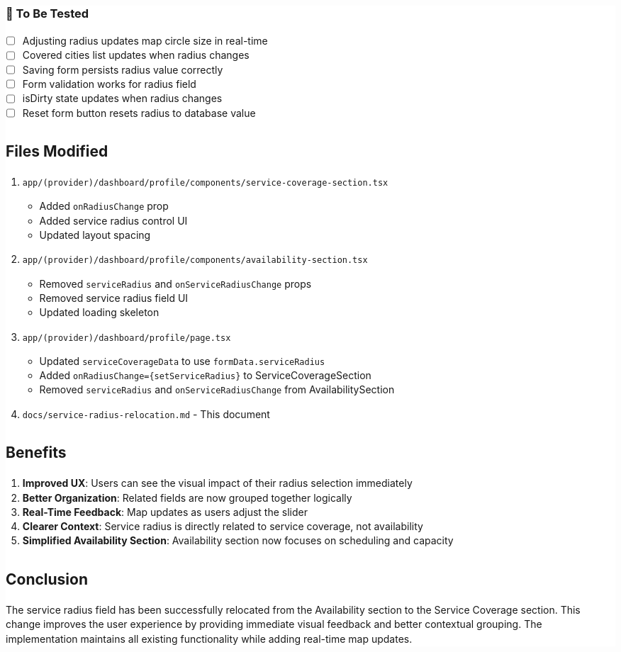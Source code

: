 ### 🔄 To Be Tested

- [ ] Adjusting radius updates map circle size in real-time
- [ ] Covered cities list updates when radius changes
- [ ] Saving form persists radius value correctly
- [ ] Form validation works for radius field
- [ ] isDirty state updates when radius changes
- [ ] Reset form button resets radius to database value

## Files Modified

1. `app/(provider)/dashboard/profile/components/service-coverage-section.tsx`
   - Added `onRadiusChange` prop
   - Added service radius control UI
   - Updated layout spacing

2. `app/(provider)/dashboard/profile/components/availability-section.tsx`
   - Removed `serviceRadius` and `onServiceRadiusChange` props
   - Removed service radius field UI
   - Updated loading skeleton

3. `app/(provider)/dashboard/profile/page.tsx`
   - Updated `serviceCoverageData` to use `formData.serviceRadius`
   - Added `onRadiusChange={setServiceRadius}` to ServiceCoverageSection
   - Removed `serviceRadius` and `onServiceRadiusChange` from AvailabilitySection

4. `docs/service-radius-relocation.md` - This document

## Benefits

1. **Improved UX**: Users can see the visual impact of their radius selection immediately
2. **Better Organization**: Related fields are now grouped together logically
3. **Real-Time Feedback**: Map updates as users adjust the slider
4. **Clearer Context**: Service radius is directly related to service coverage, not availability
5. **Simplified Availability Section**: Availability section now focuses on scheduling and capacity

## Conclusion

The service radius field has been successfully relocated from the Availability section to the Service Coverage section. This change improves the user experience by providing immediate visual feedback and better contextual grouping. The implementation maintains all existing functionality while adding real-time map updates.

